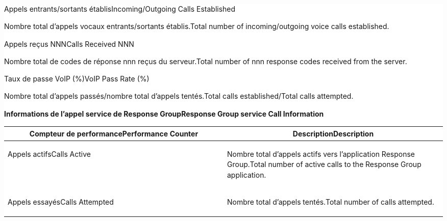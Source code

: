 <tr class="odd">
<td><p><span data-ttu-id="b20df-180">Appels entrants/sortants établis</span><span class="sxs-lookup"><span data-stu-id="b20df-180">Incoming/Outgoing Calls Established</span></span></p></td>
<td><p><span data-ttu-id="b20df-181">Nombre total d’appels vocaux entrants/sortants établis.</span><span class="sxs-lookup"><span data-stu-id="b20df-181">Total number of incoming/outgoing voice calls established.</span></span></p></td>
</tr>
<tr class="even">
<td><p><span data-ttu-id="b20df-182">Appels reçus NNN</span><span class="sxs-lookup"><span data-stu-id="b20df-182">Calls Received NNN</span></span></p></td>
<td><p><span data-ttu-id="b20df-183">Nombre total de codes de réponse nnn reçus du serveur.</span><span class="sxs-lookup"><span data-stu-id="b20df-183">Total number of nnn response codes received from the server.</span></span></p></td>
</tr>
<tr class="odd">
<td><p><span data-ttu-id="b20df-184">Taux de passe VoIP (%)</span><span class="sxs-lookup"><span data-stu-id="b20df-184">VoIP Pass Rate (%)</span></span></p></td>
<td><p><span data-ttu-id="b20df-185">Nombre total d’appels passés/nombre total d’appels tentés.</span><span class="sxs-lookup"><span data-stu-id="b20df-185">Total calls established/Total calls attempted.</span></span></p></td>
</tr>
</tbody>
</table>


<span data-ttu-id="b20df-186">**Informations de l’appel service de Response Group**</span><span class="sxs-lookup"><span data-stu-id="b20df-186">**Response Group service Call Information**</span></span>


<table>
<colgroup>
<col style="width: 50%" />
<col style="width: 50%" />
</colgroup>
<thead>
<tr class="header">
<th><span data-ttu-id="b20df-187"><strong>Compteur de performance</strong></span><span class="sxs-lookup"><span data-stu-id="b20df-187"><strong>Performance Counter</strong></span></span></th>
<th><span data-ttu-id="b20df-188"><strong>Description</strong></span><span class="sxs-lookup"><span data-stu-id="b20df-188"><strong>Description</strong></span></span></th>
</tr>
</thead>
<tbody>
<tr class="odd">
<td><p><span data-ttu-id="b20df-189">Appels actifs</span><span class="sxs-lookup"><span data-stu-id="b20df-189">Calls Active</span></span></p></td>
<td><p><span data-ttu-id="b20df-190">Nombre total d’appels actifs vers l’application Response Group.</span><span class="sxs-lookup"><span data-stu-id="b20df-190">Total number of active calls to the Response Group application.</span></span></p></td>
</tr>
<tr class="even">
<td><p><span data-ttu-id="b20df-191">Appels essayés</span><span class="sxs-lookup"><span data-stu-id="b20df-191">Calls Attempted</span></span></p></td>
<td><p><span data-ttu-id="b20df-192">Nombre total d’appels tentés.</span><span class="sxs-lookup"><span data-stu-id="b20df-192">Total number of calls attempted.</span></span></p></td>
</tr>
</tbody>
</table>
